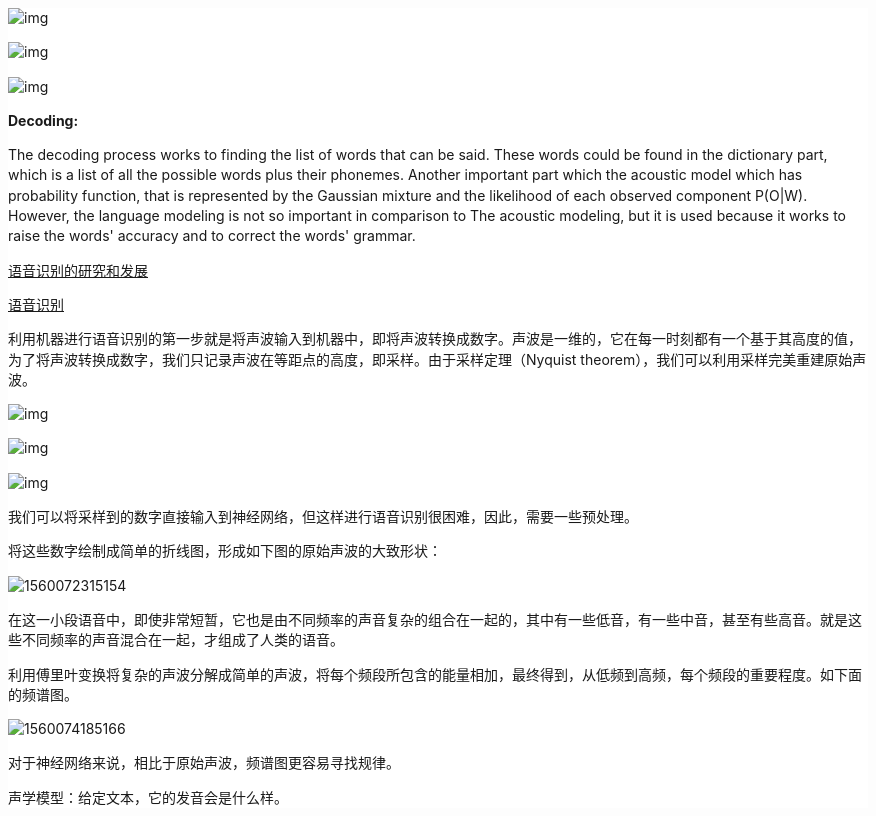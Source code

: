 ![img](https://images2015.cnblogs.com/blog/1033445/201610/1033445-20161030153052593-277461579.png)

![img](https://images2015.cnblogs.com/blog/1033445/201610/1033445-20161030153137125-1957787712.png)

![img](https://images2015.cnblogs.com/blog/1033445/201610/1033445-20161030153245953-1222738146.png)



**Decoding:**

The decoding process works to finding the list of words that can be said. These words could be found in the dictionary part, which is a list of all the possible words plus their phonemes. Another important part which the acoustic model which has probability function, that is represented by the Gaussian mixture and the likelihood of each observed component P(O|W). However, the language modeling is not so important in comparison to The acoustic modeling, but it is used because it works to raise the words' accuracy and to
correct the words' grammar. 





[语音识别的研究和发展](<http://www.cnetnews.com.cn/2017/0821/3097159.shtml>)

[语音识别](<https://www.sohu.com/a/160550466_197042>)



利用机器进行语音识别的第一步就是将声波输入到机器中，即将声波转换成数字。声波是一维的，它在每一时刻都有一个基于其高度的值，为了将声波转换成数字，我们只记录声波在等距点的高度，即采样。由于采样定理（Nyquist theorem），我们可以利用采样完美重建原始声波。

![img](http://mmbiz.qpic.cn/mmbiz_png/M2r7SV1ewOutuOcUCyLnkp7v6IkPhV1nz1uW40hg9LItxpgB2zN6hzADWOllgOaB2hSF2ibJRStojHiabuVvrPVQ/0?wx_fmt=png)



![img](http://mmbiz.qpic.cn/mmbiz_png/M2r7SV1ewOutuOcUCyLnkp7v6IkPhV1nxGf7SpCEYTibqAKhU4Z0ftShyDKHxdnv5PA6DXN7YzibhT8cQADCWw5w/0?wx_fmt=png)



![img](http://mmbiz.qpic.cn/mmbiz_gif/M2r7SV1ewOutuOcUCyLnkp7v6IkPhV1nmYy5dGUxl4RsGLeBb2DZPvuvGk3E3F6ib7e7OSFIo1nYaibvib517nf9g/0?wx_fmt=gif)

我们可以将采样到的数字直接输入到神经网络，但这样进行语音识别很困难，因此，需要一些预处理。

将这些数字绘制成简单的折线图，形成如下图的原始声波的大致形状：

![1560072315154](C:\Users\wangliyuan\AppData\Roaming\Typora\typora-user-images\1560072315154.png)



在这一小段语音中，即使非常短暂，它也是由不同频率的声音复杂的组合在一起的，其中有一些低音，有一些中音，甚至有些高音。就是这些不同频率的声音混合在一起，才组成了人类的语音。

利用傅里叶变换将复杂的声波分解成简单的声波，将每个频段所包含的能量相加，最终得到，从低频到高频，每个频段的重要程度。如下面的频谱图。

![1560074185166](C:\Users\wangliyuan\AppData\Roaming\Typora\typora-user-images\1560074185166.png)



对于神经网络来说，相比于原始声波，频谱图更容易寻找规律。



声学模型：给定文本，它的发音会是什么样。
